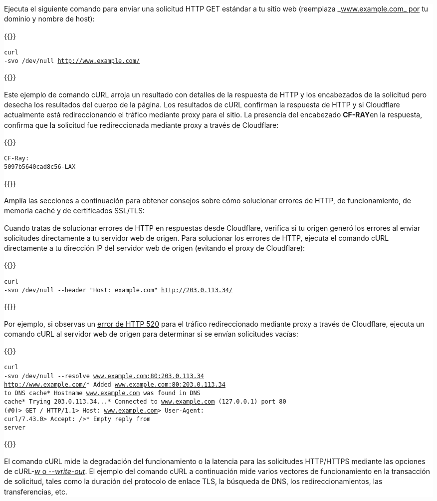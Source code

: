 Ejecuta el siguiente comando para enviar una solicitud HTTP GET estándar a tu sitio web (reemplaza _www.example.com_ por tu dominio y nombre de host):


{{<raw>}}<pre class="CodeBlock CodeBlock-with-rows CodeBlock-scrolls-horizontally CodeBlock-is-light-in-light-theme CodeBlock--language-txt" language="txt"><code><span class="CodeBlock--rows"><span class="CodeBlock--rows-content"><span class="CodeBlock--row"><span class="CodeBlock--row-indicator"></span><div class="CodeBlock--row-content"><span class="CodeBlock--token-plain">curl -svo /dev/null http://www.example.com/</span></div></span></span></span></code></pre>{{</raw>}}

Este ejemplo de comando cURL arroja un resultado con detalles de la respuesta de HTTP y los encabezados de la solicitud pero desecha los resultados del cuerpo de la página. Los resultados de cURL confirman la respuesta de HTTP y si Cloudflare actualmente está redireccionando el tráfico mediante proxy para el sitio. La presencia del encabezado **CF-RAY**en la respuesta, confirma que la solicitud fue redireccionada mediante proxy a través de Cloudflare:


{{<raw>}}<pre class="CodeBlock CodeBlock-with-rows CodeBlock-scrolls-horizontally CodeBlock-is-light-in-light-theme CodeBlock--language-txt" language="txt"><code><span class="CodeBlock--rows"><span class="CodeBlock--rows-content"><span class="CodeBlock--row"><span class="CodeBlock--row-indicator"></span><div class="CodeBlock--row-content"><span class="CodeBlock--token-plain">CF-Ray: 5097b5640cad8c56-LAX</span></div></span></span></span></code></pre>{{</raw>}}

Amplía las secciones a continuación para obtener consejos sobre cómo solucionar errores de HTTP, de funcionamiento, de memoria caché y de certificados SSL/TLS:

Cuando tratas de solucionar errores de HTTP en respuestas desde Cloudflare, verifica si tu origen generó los errores al enviar solicitudes directamente a tu servidor web de origen. Para solucionar los errores de HTTP, ejecuta el comando cURL directamente a tu dirección IP del servidor web de origen (evitando el proxy de Cloudflare):


{{<raw>}}<pre class="CodeBlock CodeBlock-with-rows CodeBlock-scrolls-horizontally CodeBlock-is-light-in-light-theme CodeBlock--language-txt" language="txt"><code><span class="CodeBlock--rows"><span class="CodeBlock--rows-content"><span class="CodeBlock--row"><span class="CodeBlock--row-indicator"></span><div class="CodeBlock--row-content"><span class="CodeBlock--token-plain">curl -svo /dev/null --header &quot;Host: example.com&quot; http://203.0.113.34/</span></div></span></span></span></code></pre>{{</raw>}}

Por ejemplo, si observas un [error de HTTP 520](https://support.cloudflare.com/hc/articles/115003011431#520error) para el tráfico redireccionado mediante proxy a través de Cloudflare, ejecuta un comando cURL al servidor web de origen para determinar si se envían solicitudes vacías:


{{<raw>}}<pre class="CodeBlock CodeBlock-with-rows CodeBlock-scrolls-horizontally CodeBlock-is-light-in-light-theme CodeBlock--language-txt" language="txt"><code><span class="CodeBlock--rows"><span class="CodeBlock--rows-content"><span class="CodeBlock--row"><span class="CodeBlock--row-indicator"></span><div class="CodeBlock--row-content"><span class="CodeBlock--token-plain">curl -svo /dev/null --resolve www.example.com:80:203.0.113.34 http://www.example.com/* Added www.example.com:80:203.0.113.34 to DNS cache* Hostname www.example.com was found in DNS cache* Trying 203.0.113.34...* Connected to www.example.com (127.0.0.1) port 80 (#0)&gt; GET / HTTP/1.1&gt; Host: www.example.com&gt; User-Agent: curl/7.43.0&gt; Accept: */*&gt;* Empty reply from server</span></div></span></span></span></code></pre>{{</raw>}}

El comando cURL mide la degradación del funcionamiento o la latencia para las solicitudes HTTP/HTTPS mediante las opciones de cURL-[_w_ o _\--write-out_](https://curl.haxx.se/docs/manpage.html#-w). El ejemplo del comando cURL a continuación mide varios vectores de funcionamiento en la transacción de solicitud, tales como la duración del protocolo de enlace TLS, la búsqueda de DNS, los redireccionamientos, las transferencias, etc.
